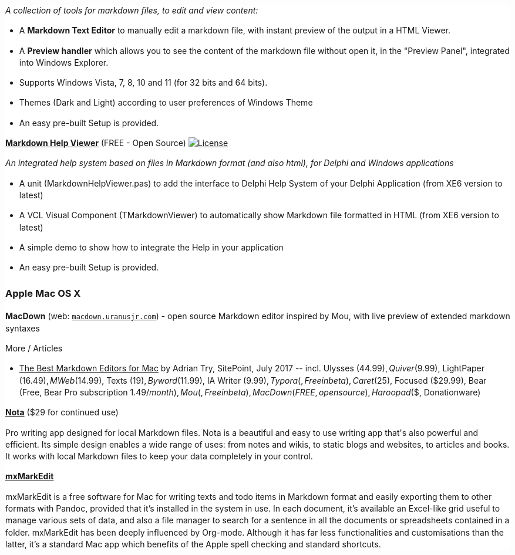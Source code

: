 *A collection of tools for markdown files, to edit and view content:*

- A **Markdown Text Editor** to manually edit a markdown file, with instant preview of the output in a HTML Viewer.

- A **Preview handler** which allows you to see the content of the markdown file without open it, in the "Preview Panel", integrated into Windows Explorer.

- Supports Windows Vista, 7, 8, 10 and 11 (for 32 bits and 64 bits).

- Themes (Dark and Light) according to user preferences of Windows Theme

- An easy pre-built Setup is provided.

[**Markdown Help Viewer**](https://github.com/EtheaDev/MarkdownHelpViewer) (FREE - Open Source) [![License](https://img.shields.io/badge/License-Apache%202.0-yellowgreen.svg)](https://opensource.org/licenses/Apache-2.0)

*An integrated help system based on files in Markdown format (and also html), for Delphi and Windows applications*

- A unit (MarkdownHelpViewer.pas) to add the interface to Delphi Help System of your Delphi Application (from XE6 version to latest)

- A VCL Visual Component (TMarkdownViewer) to automatically show Markdown file formatted in HTML (from XE6 version to latest)

- A simple demo to show how to integrate the Help in your application

- An easy pre-built Setup is provided.

### Apple Mac OS X

**MacDown**
(web: [`macdown.uranusjr.com`](http://macdown.uranusjr.com)) -
open source Markdown editor inspired by Mou, with live preview of extended markdown syntaxes

More / Articles

- [The Best Markdown Editors for Mac](https://sitepoint.com/the-best-markdown-editors-for-mac) by Adrian Try, SitePoint, July 2017 -- incl. Ulysses ($44.99), Quiver ($9.99), LightPaper ($16.49), MWeb ($14.99), Texts ($19), Byword ($11.99), IA Writer ($9.99), Typora ($$, Free in beta), Caret ($25), Focused ($29.99), Bear (Free, Bear Pro subscription $1.49/month), Mou ($$, Free in beta),  MacDown (FREE, open source), Haroopad ($$, Donationware)

[**Nota**](https://nota.md) ($29 for continued use)

Pro writing app designed for local Markdown files. Nota is a beautiful and easy to use writing app that's also powerful and efficient. Its simple design enables a wide range of uses: from notes and wikis, to static blogs and websites, to articles and books. It works with local Markdown files to keep your data completely in your control.

[**mxMarkEdit**](https://github.com/maxnd/mxMarkEdit)

mxMarkEdit is a free software for Mac for writing texts and todo items in Markdown format and easily exporting them to other formats with Pandoc, provided that it’s installed in the system in use. In each document, it’s available an Excel-like grid useful to manage various sets of data, and also a file manager to search for a sentence in all the documents or spreadsheets contained in a folder. mxMarkEdit has been deeply influenced by Org-mode. Although it has far less functionalities and customisations than the latter, it’s a standard Mac app which benefits of the Apple spell checking and standard shortcuts.
